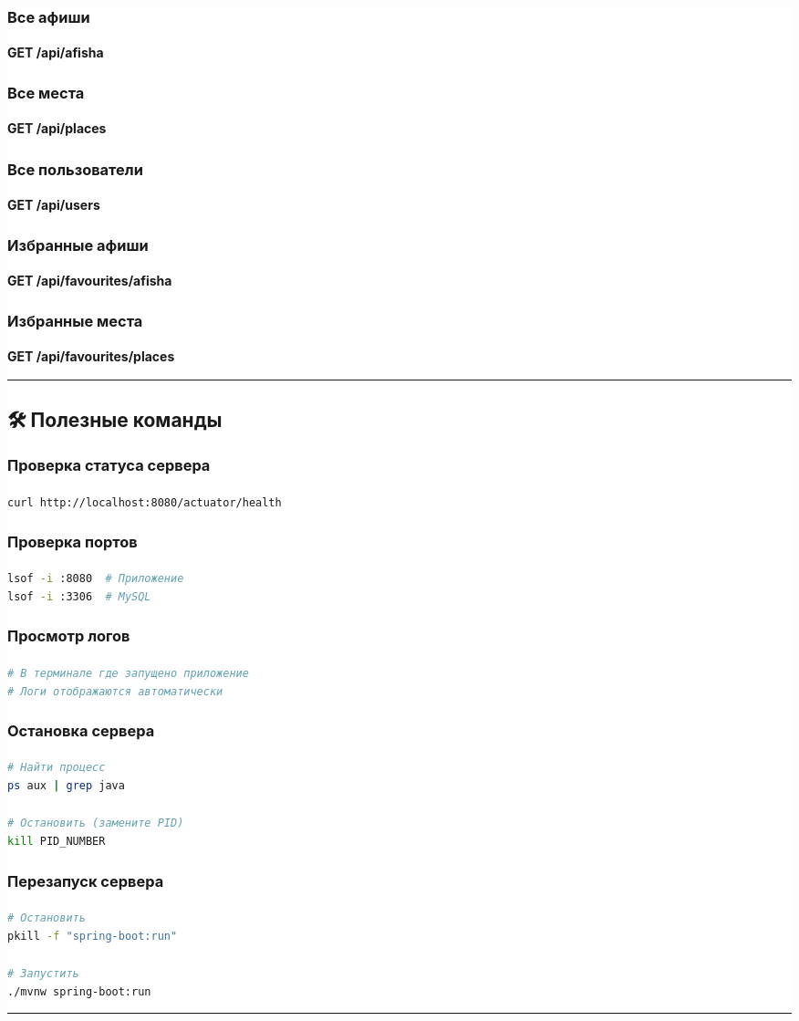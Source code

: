 ### Все афиши
**GET /api/afisha**

### Все места
**GET /api/places**

### Все пользователи
**GET /api/users**

### Избранные афиши
**GET /api/favourites/afisha**

### Избранные места
**GET /api/favourites/places**

---

## 🛠️ Полезные команды

### Проверка статуса сервера
```bash
curl http://localhost:8080/actuator/health
```

### Проверка портов
```bash
lsof -i :8080  # Приложение
lsof -i :3306  # MySQL
```

### Просмотр логов
```bash
# В терминале где запущено приложение
# Логи отображаются автоматически
```

### Остановка сервера
```bash
# Найти процесс
ps aux | grep java

# Остановить (замените PID)
kill PID_NUMBER
```

### Перезапуск сервера
```bash
# Остановить
pkill -f "spring-boot:run"

# Запустить
./mvnw spring-boot:run
```

---